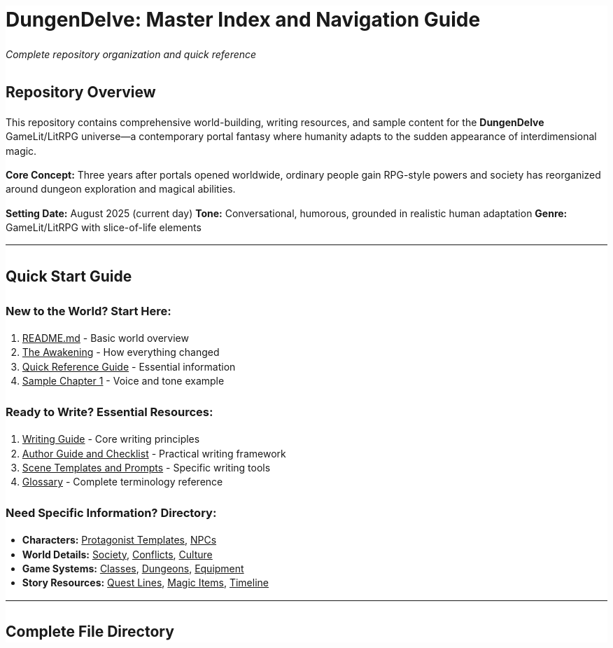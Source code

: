 # DungenDelve: Master Index and Navigation Guide

*Complete repository organization and quick reference*

## Repository Overview

This repository contains comprehensive world-building, writing resources, and sample content for the **DungenDelve** GameLit/LitRPG universe—a contemporary portal fantasy where humanity adapts to the sudden appearance of interdimensional magic.

**Core Concept:** Three years after portals opened worldwide, ordinary people gain RPG-style powers and society has reorganized around dungeon exploration and magical abilities.

**Setting Date:** August 2025 (current day)
**Tone:** Conversational, humorous, grounded in realistic human adaptation
**Genre:** GameLit/LitRPG with slice-of-life elements

---

## Quick Start Guide

### **New to the World? Start Here:**
1. [README.md](README.md) - Basic world overview
2. [The Awakening](world-building/01-the-awakening.md) - How everything changed
3. [Quick Reference Guide](reference/quick-start-guide.md) - Essential information
4. [Sample Chapter 1](chapters/sample-chapter-01.md) - Voice and tone example

### **Ready to Write? Essential Resources:**
1. [Writing Guide](documents/Comprehensive%20GameLit%20RPGLit%20Writing%20Guide) - Core writing principles
2. [Author Guide and Checklist](writing-resources/author-guide-and-checklist.md) - Practical writing framework
3. [Scene Templates and Prompts](writing-resources/scene-templates-and-prompts.md) - Specific writing tools
4. [Glossary](reference/glossary-and-terminology.md) - Complete terminology reference

### **Need Specific Information? Directory:**
- **Characters:** [Protagonist Templates](characters/protagonist-templates.md), [NPCs](npcs/guild-leaders-and-officials.md)
- **World Details:** [Society](world-building/02-society-and-culture.md), [Conflicts](conflicts/01-tensions-and-threats.md), [Culture](culture/festivals-and-traditions.md)
- **Game Systems:** [Classes](systems/01-classes-and-powers.md), [Dungeons](dungeons/01-portal-mechanics.md), [Equipment](equipment/basic-delving-gear.md)
- **Story Resources:** [Quest Lines](quests/sample-quest-lines.md), [Magic Items](magic-items/signature-equipment.md), [Timeline](reference/timeline-of-major-events.md)

---

## Complete File Directory
